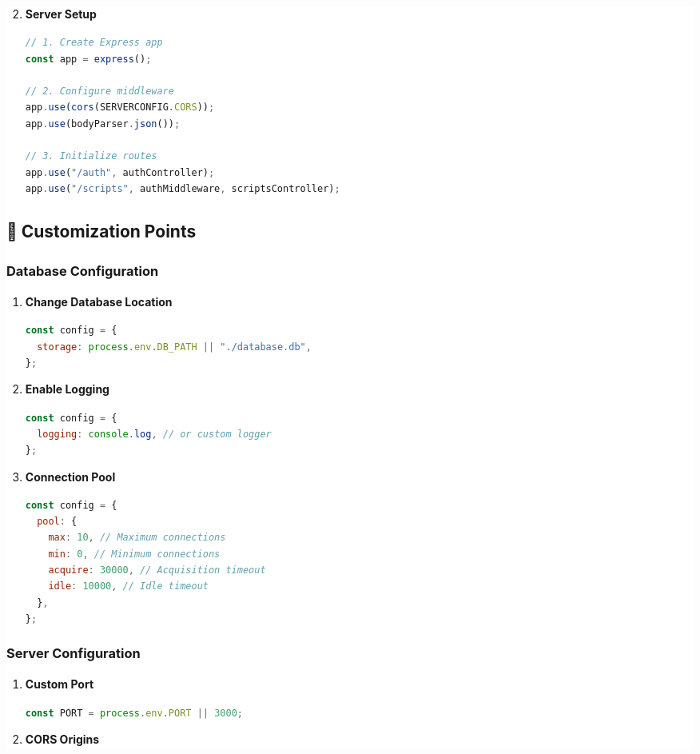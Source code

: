 2. **Server Setup**

   ```javascript
   // 1. Create Express app
   const app = express();

   // 2. Configure middleware
   app.use(cors(SERVERCONFIG.CORS));
   app.use(bodyParser.json());

   // 3. Initialize routes
   app.use("/auth", authController);
   app.use("/scripts", authMiddleware, scriptsController);
   ```

## 🔧 Customization Points

### Database Configuration

1. **Change Database Location**

   ```javascript
   const config = {
     storage: process.env.DB_PATH || "./database.db",
   };
   ```

2. **Enable Logging**

   ```javascript
   const config = {
     logging: console.log, // or custom logger
   };
   ```

3. **Connection Pool**
   ```javascript
   const config = {
     pool: {
       max: 10, // Maximum connections
       min: 0, // Minimum connections
       acquire: 30000, // Acquisition timeout
       idle: 10000, // Idle timeout
     },
   };
   ```

### Server Configuration

1. **Custom Port**

   ```javascript
   const PORT = process.env.PORT || 3000;
   ```

2. **CORS Origins**
